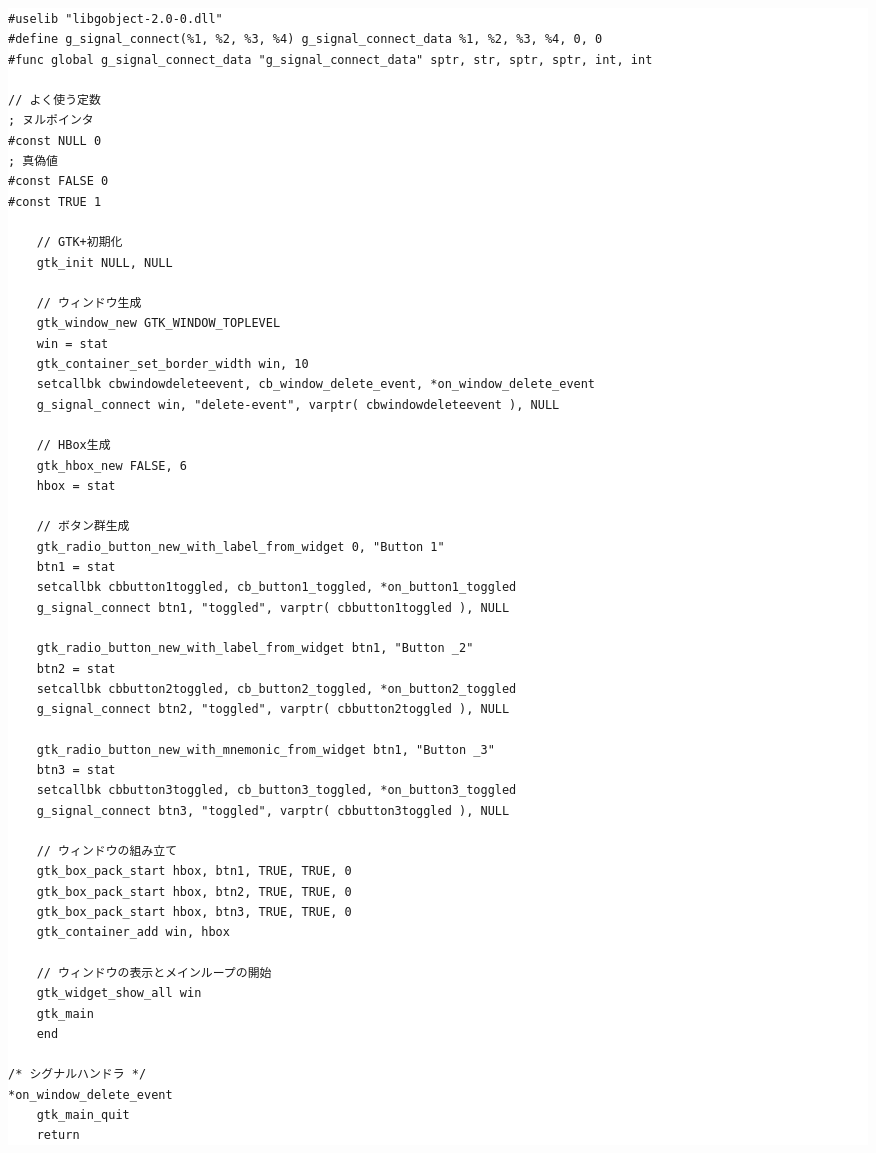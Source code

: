     #uselib "libgobject-2.0-0.dll"
    #define g_signal_connect(%1, %2, %3, %4) g_signal_connect_data %1, %2, %3, %4, 0, 0
    #func global g_signal_connect_data "g_signal_connect_data" sptr, str, sptr, sptr, int, int
    
    // よく使う定数
    ; ヌルポインタ
    #const NULL 0
    ; 真偽値
    #const FALSE 0
    #const TRUE 1
    
    	// GTK+初期化
    	gtk_init NULL, NULL
    
    	// ウィンドウ生成
    	gtk_window_new GTK_WINDOW_TOPLEVEL
    	win = stat
    	gtk_container_set_border_width win, 10
    	setcallbk cbwindowdeleteevent, cb_window_delete_event, *on_window_delete_event
    	g_signal_connect win, "delete-event", varptr( cbwindowdeleteevent ), NULL
    
    	// HBox生成
    	gtk_hbox_new FALSE, 6
    	hbox = stat
    
    	// ボタン群生成
    	gtk_radio_button_new_with_label_from_widget 0, "Button 1"
    	btn1 = stat
    	setcallbk cbbutton1toggled, cb_button1_toggled, *on_button1_toggled
    	g_signal_connect btn1, "toggled", varptr( cbbutton1toggled ), NULL
    
    	gtk_radio_button_new_with_label_from_widget btn1, "Button _2"
    	btn2 = stat
    	setcallbk cbbutton2toggled, cb_button2_toggled, *on_button2_toggled
    	g_signal_connect btn2, "toggled", varptr( cbbutton2toggled ), NULL
    
    	gtk_radio_button_new_with_mnemonic_from_widget btn1, "Button _3"
    	btn3 = stat
    	setcallbk cbbutton3toggled, cb_button3_toggled, *on_button3_toggled
    	g_signal_connect btn3, "toggled", varptr( cbbutton3toggled ), NULL
    
    	// ウィンドウの組み立て
    	gtk_box_pack_start hbox, btn1, TRUE, TRUE, 0
    	gtk_box_pack_start hbox, btn2, TRUE, TRUE, 0
    	gtk_box_pack_start hbox, btn3, TRUE, TRUE, 0
    	gtk_container_add win, hbox
    
    	// ウィンドウの表示とメインループの開始
    	gtk_widget_show_all win
    	gtk_main
    	end
    
    /* シグナルハンドラ */
    *on_window_delete_event
    	gtk_main_quit
    	return
    